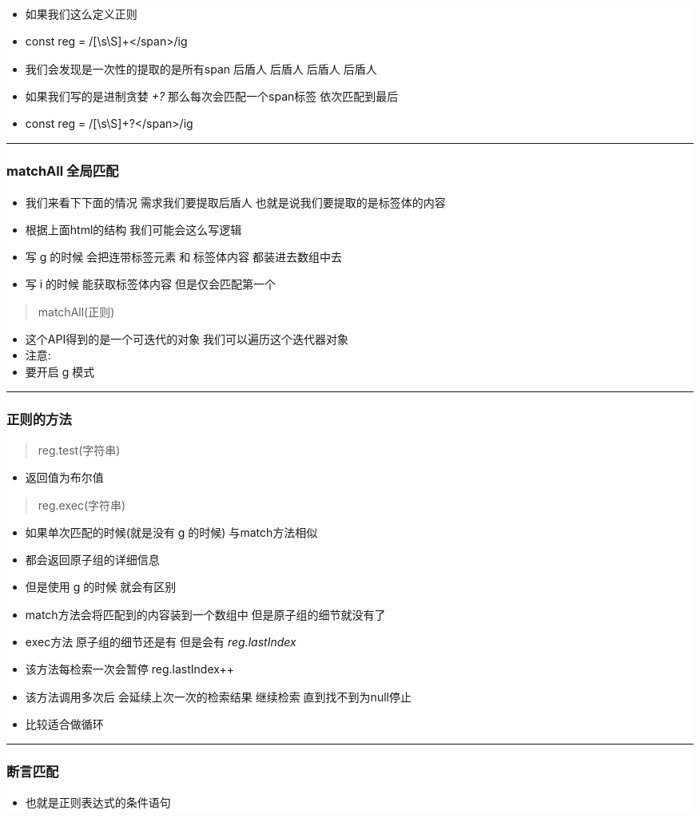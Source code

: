 
- 如果我们这么定义正则
- const reg = /<span>[\s\S]+<\/span>/ig

- 我们会发现是一次性的提取的是所有span
  <span>后盾人</span>
  <span>后盾人</span>
  <span>后盾人</span>
  <span>后盾人</span>

- 如果我们写的是进制贪婪 *+?* 那么每次会匹配一个span标签 依次匹配到最后
- const reg = /<span>[\s\S]+?<\/span>/ig



-------------------

### matchAll 全局匹配
- 我们来看下下面的情况 需求我们要提取后盾人 也就是说我们要提取的是标签体的内容


- 根据上面html的结构 我们可能会这么写逻辑


- 写 g 的时候 会把连带标签元素 和 标签体内容 都装进去数组中去


- 写 i 的时候 能获取标签体内容 但是仅会匹配第一个


> matchAll(正则)
- 这个API得到的是一个可迭代的对象 我们可以遍历这个迭代器对象
- 注意:
- 要开启 g 模式


-------------------

### 正则的方法 
> reg.test(字符串)
- 返回值为布尔值

> reg.exec(字符串)
- 如果单次匹配的时候(就是没有 g 的时候) 与match方法相似
- 都会返回原子组的详细信息

- 但是使用 g 的时候 就会有区别
- match方法会将匹配到的内容装到一个数组中 但是原子组的细节就没有了

- exec方法 原子组的细节还是有 但是会有 *reg.lastIndex* 
- 该方法每检索一次会暂停 reg.lastIndex++
-  该方法调用多次后 会延续上次一次的检索结果 继续检索 直到找不到为null停止

- 比较适合做循环

-------------------

### 断言匹配
- 也就是正则表达式的条件语句
